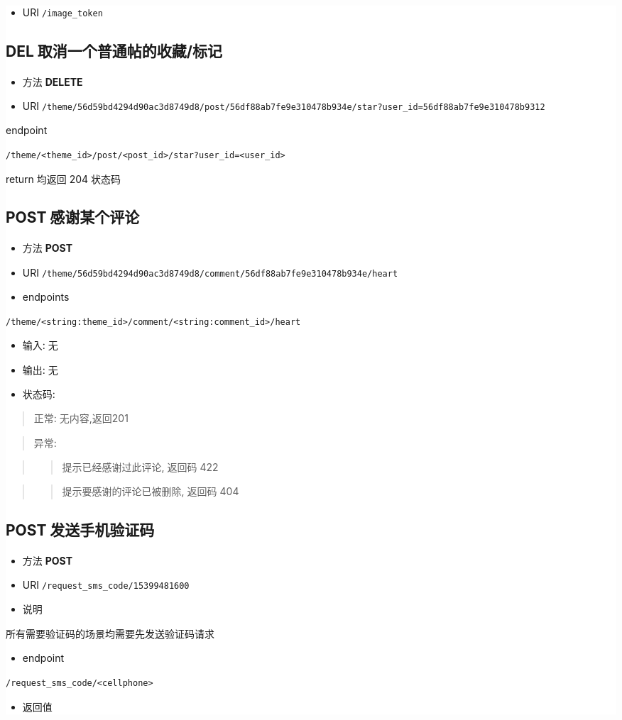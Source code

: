 - URI `/image_token`

## DEL 取消一个普通帖的收藏/标记

- 方法 **DELETE**

- URI `/theme/56d59bd4294d90ac3d8749d8/post/56df88ab7fe9e310478b934e/star?user_id=56df88ab7fe9e310478b9312`

endpoint
```
/theme/<theme_id>/post/<post_id>/star?user_id=<user_id>
```
return
  均返回 204 状态码

## POST 感谢某个评论

- 方法 **POST**

- URI `/theme/56d59bd4294d90ac3d8749d8/comment/56df88ab7fe9e310478b934e/heart`

- endpoints

```
/theme/<string:theme_id>/comment/<string:comment_id>/heart
```

- 输入: 无

- 输出: 无

- 状态码:

> 正常: 无内容,返回201
  
> 异常: 
    
>> 提示已经感谢过此评论, 返回码 422
    
>> 提示要感谢的评论已被删除, 返回码 404

## POST 发送手机验证码

- 方法 **POST**

- URI `/request_sms_code/15399481600`

- 说明

所有需要验证码的场景均需要先发送验证码请求

- endpoint

```
/request_sms_code/<cellphone>
```

- 返回值
